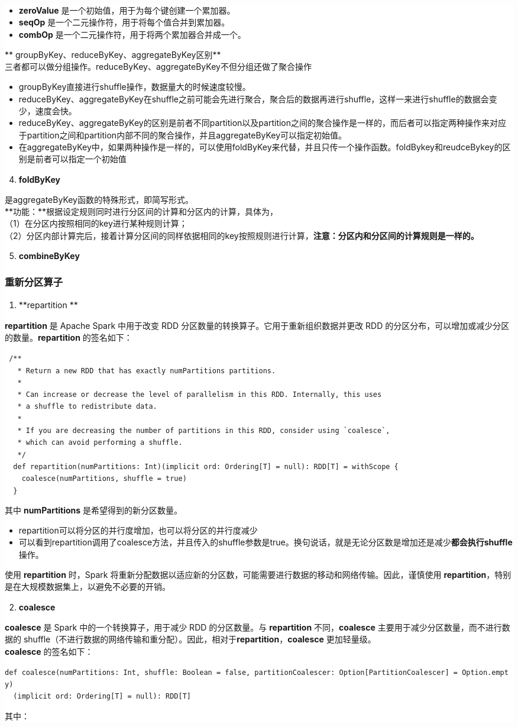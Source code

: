 - **zeroValue** 是一个初始值，用于为每个键创建一个累加器。
- **seqOp** 是一个二元操作符，用于将每个值合并到累加器。
- **combOp** 是一个二元操作符，用于将两个累加器合并成一个。

**      groupByKey、reduceByKey、aggregateByKey区别**<br /> 三者都可以做分组操作。reduceByKey、aggregateByKey不但分组还做了聚合操作

- groupByKey直接进行shuffle操作，数据量大的时候速度较慢。
- reduceByKey、aggregateByKey在shuffle之前可能会先进行聚合，聚合后的数据再进行shuffle，这样一来进行shuffle的数据会变少，速度会快。
- reduceByKey、aggregateByKey的区别是前者不同partition以及partition之间的聚合操作是一样的，而后者可以指定两种操作来对应于partition之间和partition内部不同的聚合操作，并且aggregateByKey可以指定初始值。
- 在aggregateByKey中，如果两种操作是一样的，可以使用foldByKey来代替，并且只传一个操作函数。foldBykey和reudceBykey的区别是前者可以指定一个初始值
4. **foldByKey**

是aggregateByKey函数的特殊形式，即简写形式。<br />**功能：**根据设定规则同时进行分区间的计算和分区内的计算，具体为，<br />（1）在分区内按照相同的key进行某种规则计算；<br />（2）分区内部计算完后，接着计算分区间的同样依据相同的key按照规则进行计算，**注意：分区内和分区间的计算规则是一样的。**

5. **combineByKey**
### 重新分区算子

1. **repartition	**

**repartition** 是 Apache Spark 中用于改变 RDD 分区数量的转换算子。它用于重新组织数据并更改 RDD 的分区分布，可以增加或减少分区的数量。**repartition** 的签名如下：
```
 /**
   * Return a new RDD that has exactly numPartitions partitions.
   *
   * Can increase or decrease the level of parallelism in this RDD. Internally, this uses
   * a shuffle to redistribute data.
   *
   * If you are decreasing the number of partitions in this RDD, consider using `coalesce`,
   * which can avoid performing a shuffle.
   */
  def repartition(numPartitions: Int)(implicit ord: Ordering[T] = null): RDD[T] = withScope {
    coalesce(numPartitions, shuffle = true)
  }

```
其中 **numPartitions** 是希望得到的新分区数量。

- repartition可以将分区的并行度增加，也可以将分区的并行度减少
- 可以看到repartition调用了coalesce方法，并且传入的shuffle参数是true。换句说话，就是无论分区数是增加还是减少**都会执行shuffle**操作。

使用 **repartition** 时，Spark 将重新分配数据以适应新的分区数，可能需要进行数据的移动和网络传输。因此，谨慎使用 **repartition**，特别是在大规模数据集上，以避免不必要的开销。

2. **coalesce**

**coalesce** 是 Spark 中的一个转换算子，用于减少 RDD 的分区数量。与 **repartition** 不同，**coalesce** 主要用于减少分区数量，而不进行数据的 shuffle（不进行数据的网络传输和重分配）。因此，相对于**repartition**，**coalesce** 更加轻量级。<br />**coalesce** 的签名如下：
```
def coalesce(numPartitions: Int, shuffle: Boolean = false, partitionCoalescer: Option[PartitionCoalescer] = Option.empty)
  (implicit ord: Ordering[T] = null): RDD[T]
```
其中：
